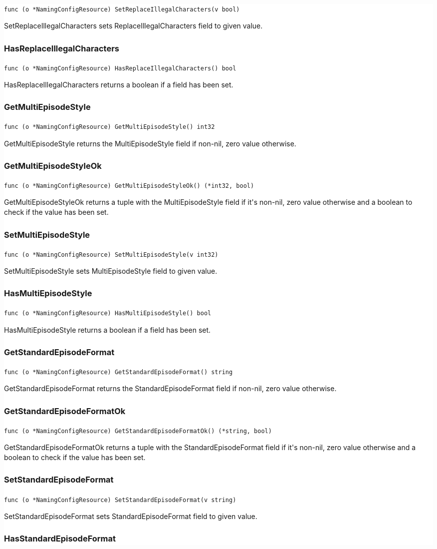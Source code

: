 `func (o *NamingConfigResource) SetReplaceIllegalCharacters(v bool)`

SetReplaceIllegalCharacters sets ReplaceIllegalCharacters field to given value.

### HasReplaceIllegalCharacters

`func (o *NamingConfigResource) HasReplaceIllegalCharacters() bool`

HasReplaceIllegalCharacters returns a boolean if a field has been set.

### GetMultiEpisodeStyle

`func (o *NamingConfigResource) GetMultiEpisodeStyle() int32`

GetMultiEpisodeStyle returns the MultiEpisodeStyle field if non-nil, zero value otherwise.

### GetMultiEpisodeStyleOk

`func (o *NamingConfigResource) GetMultiEpisodeStyleOk() (*int32, bool)`

GetMultiEpisodeStyleOk returns a tuple with the MultiEpisodeStyle field if it's non-nil, zero value otherwise
and a boolean to check if the value has been set.

### SetMultiEpisodeStyle

`func (o *NamingConfigResource) SetMultiEpisodeStyle(v int32)`

SetMultiEpisodeStyle sets MultiEpisodeStyle field to given value.

### HasMultiEpisodeStyle

`func (o *NamingConfigResource) HasMultiEpisodeStyle() bool`

HasMultiEpisodeStyle returns a boolean if a field has been set.

### GetStandardEpisodeFormat

`func (o *NamingConfigResource) GetStandardEpisodeFormat() string`

GetStandardEpisodeFormat returns the StandardEpisodeFormat field if non-nil, zero value otherwise.

### GetStandardEpisodeFormatOk

`func (o *NamingConfigResource) GetStandardEpisodeFormatOk() (*string, bool)`

GetStandardEpisodeFormatOk returns a tuple with the StandardEpisodeFormat field if it's non-nil, zero value otherwise
and a boolean to check if the value has been set.

### SetStandardEpisodeFormat

`func (o *NamingConfigResource) SetStandardEpisodeFormat(v string)`

SetStandardEpisodeFormat sets StandardEpisodeFormat field to given value.

### HasStandardEpisodeFormat
